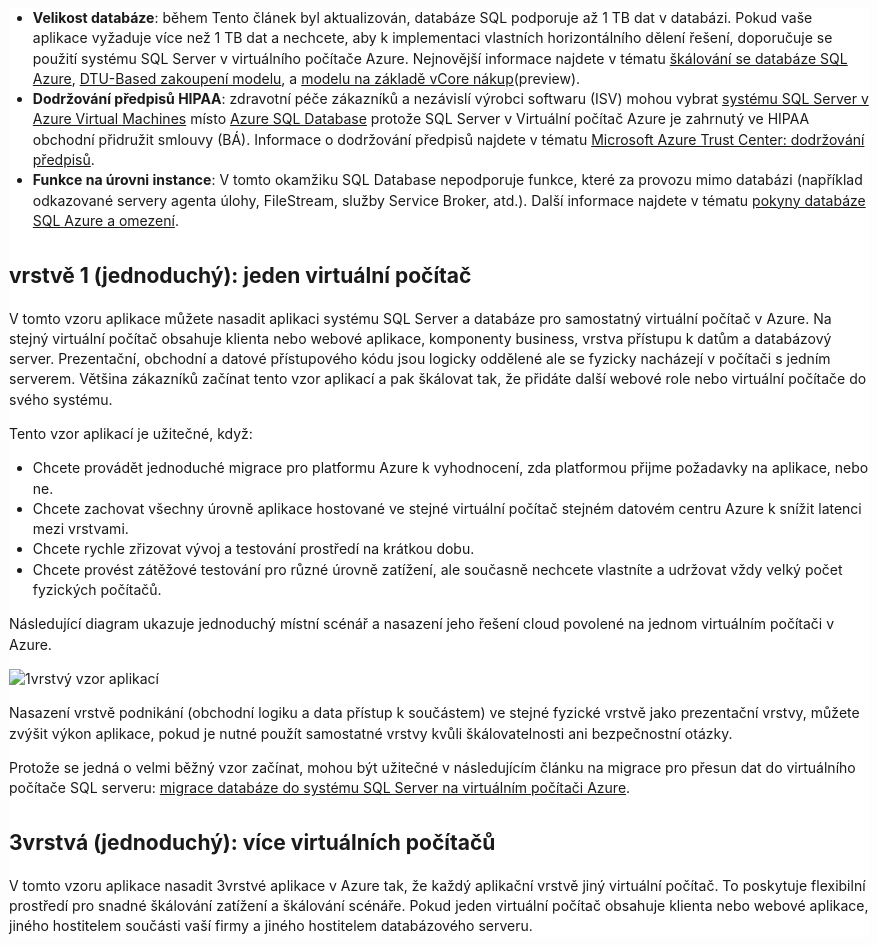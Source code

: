   * **Velikost databáze**: během Tento článek byl aktualizován, databáze SQL podporuje až 1 TB dat v databázi. Pokud vaše aplikace vyžaduje více než 1 TB dat a nechcete, aby k implementaci vlastních horizontálního dělení řešení, doporučuje se použití systému SQL Server v virtuálního počítače Azure. Nejnovější informace najdete v tématu [škálování se databáze SQL Azure](https://msdn.microsoft.com/library/azure/dn495641.aspx), [DTU-Based zakoupení modelu](../../../sql-database/sql-database-service-tiers-dtu.md), a [modelu na základě vCore nákup](../../../sql-database/sql-database-service-tiers-vcore.md)(preview).
  * **Dodržování předpisů HIPAA**: zdravotní péče zákazníků a nezávislí výrobci softwaru (ISV) mohou vybrat [systému SQL Server v Azure Virtual Machines](virtual-machines-windows-sql-server-iaas-overview.md) místo [Azure SQL Database](../../../sql-database/sql-database-technical-overview.md) protože SQL Server v Virtuální počítač Azure je zahrnutý ve HIPAA obchodní přidružit smlouvy (BÁ). Informace o dodržování předpisů najdete v tématu [Microsoft Azure Trust Center: dodržování předpisů](https://azure.microsoft.com/support/trust-center/compliance/).
  * **Funkce na úrovni instance**: V tomto okamžiku SQL Database nepodporuje funkce, které za provozu mimo databázi (například odkazované servery agenta úlohy, FileStream, služby Service Broker, atd.). Další informace najdete v tématu [pokyny databáze SQL Azure a omezení](https://msdn.microsoft.com/library/azure/ff394102.aspx).

## <a name="1-tier-simple-single-virtual-machine"></a>vrstvě 1 (jednoduchý): jeden virtuální počítač
V tomto vzoru aplikace můžete nasadit aplikaci systému SQL Server a databáze pro samostatný virtuální počítač v Azure. Na stejný virtuální počítač obsahuje klienta nebo webové aplikace, komponenty business, vrstva přístupu k datům a databázový server. Prezentační, obchodní a datové přístupového kódu jsou logicky oddělené ale se fyzicky nacházejí v počítači s jedním serverem. Většina zákazníků začínat tento vzor aplikací a pak škálovat tak, že přidáte další webové role nebo virtuální počítače do svého systému.

Tento vzor aplikací je užitečné, když:

* Chcete provádět jednoduché migrace pro platformu Azure k vyhodnocení, zda platformou přijme požadavky na aplikace, nebo ne.
* Chcete zachovat všechny úrovně aplikace hostované ve stejné virtuální počítač stejném datovém centru Azure k snížit latenci mezi vrstvami.
* Chcete rychle zřizovat vývoj a testování prostředí na krátkou dobu.
* Chcete provést zátěžové testování pro různé úrovně zatížení, ale současně nechcete vlastníte a udržovat vždy velký počet fyzických počítačů.

Následující diagram ukazuje jednoduchý místní scénář a nasazení jeho řešení cloud povolené na jednom virtuálním počítači v Azure.

![1vrstvý vzor aplikací](./media/virtual-machines-windows-sql-server-app-patterns-dev-strategies/IC728008.png)

Nasazení vrstvě podnikání (obchodní logiku a data přístup k součástem) ve stejné fyzické vrstvě jako prezentační vrstvy, můžete zvýšit výkon aplikace, pokud je nutné použít samostatné vrstvy kvůli škálovatelnosti ani bezpečnostní otázky.

Protože se jedná o velmi běžný vzor začínat, mohou být užitečné v následujícím článku na migrace pro přesun dat do virtuálního počítače SQL serveru: [migrace databáze do systému SQL Server na virtuálním počítači Azure](virtual-machines-windows-migrate-sql.md).

## <a name="3-tier-simple-multiple-virtual-machines"></a>3vrstvá (jednoduchý): více virtuálních počítačů
V tomto vzoru aplikace nasadit 3vrstvé aplikace v Azure tak, že každý aplikační vrstvě jiný virtuální počítač. To poskytuje flexibilní prostředí pro snadné škálování zatížení a škálování scénáře. Pokud jeden virtuální počítač obsahuje klienta nebo webové aplikace, jiného hostitelem součásti vaší firmy a jiného hostitelem databázového serveru.
